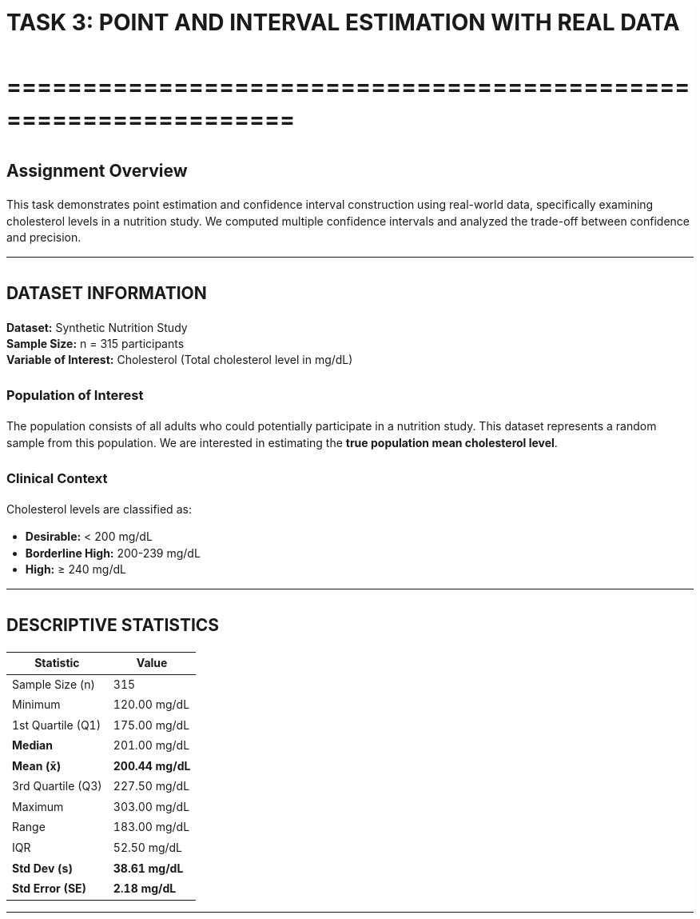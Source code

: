 # TASK 3: POINT AND INTERVAL ESTIMATION WITH REAL DATA
# ================================================================

## Assignment Overview
This task demonstrates point estimation and confidence interval construction using real-world 
data, specifically examining cholesterol levels in a nutrition study. We computed multiple 
confidence intervals and analyzed the trade-off between confidence and precision.

---

## DATASET INFORMATION

**Dataset:** Synthetic Nutrition Study  
**Sample Size:** n = 315 participants  
**Variable of Interest:** Cholesterol (Total cholesterol level in mg/dL)

### Population of Interest
The population consists of all adults who could potentially participate in a nutrition study. 
This dataset represents a random sample from this population. We are interested in estimating 
the **true population mean cholesterol level**.

### Clinical Context
Cholesterol levels are classified as:
- **Desirable:** < 200 mg/dL
- **Borderline High:** 200-239 mg/dL  
- **High:** ≥ 240 mg/dL

---

## DESCRIPTIVE STATISTICS

| Statistic | Value |
|-----------|-------|
| Sample Size (n) | 315 |
| Minimum | 120.00 mg/dL |
| 1st Quartile (Q1) | 175.00 mg/dL |
| **Median** | 201.00 mg/dL |
| **Mean (x̄)** | **200.44 mg/dL** |
| 3rd Quartile (Q3) | 227.50 mg/dL |
| Maximum | 303.00 mg/dL |
| Range | 183.00 mg/dL |
| IQR | 52.50 mg/dL |
| **Std Dev (s)** | **38.61 mg/dL** |
| **Std Error (SE)** | **2.18 mg/dL** |

---